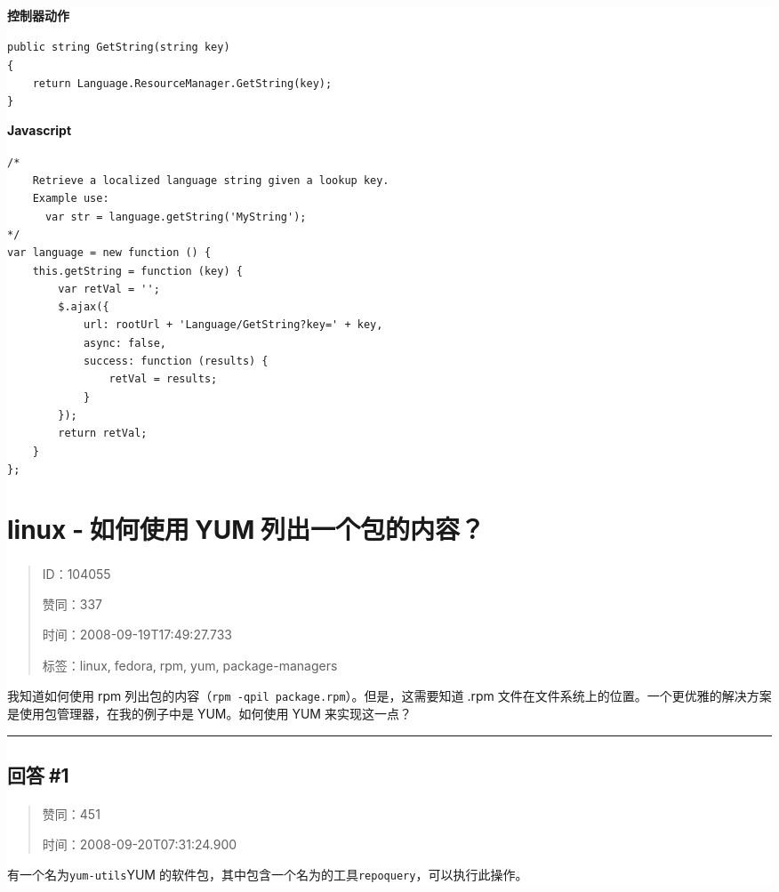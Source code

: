 **控制器动作**

```
public string GetString(string key)
{
    return Language.ResourceManager.GetString(key);
} 
```

**Javascript**

```
/*
    Retrieve a localized language string given a lookup key.
    Example use:
      var str = language.getString('MyString');
*/
var language = new function () {
    this.getString = function (key) {
        var retVal = '';
        $.ajax({
            url: rootUrl + 'Language/GetString?key=' + key,
            async: false,
            success: function (results) {
                retVal = results;
            }
        });
        return retVal;
    }
}; 
```

# linux - 如何使用 YUM 列出一个包的内容？

> ID：104055
> 
> 赞同：337
> 
> 时间：2008-09-19T17:49:27.733
> 
> 标签：linux, fedora, rpm, yum, package-managers

我知道如何使用 rpm 列出包的内容（`rpm -qpil package.rpm`）。但是，这需要知道 .rpm 文件在文件系统上的位置。一个更优雅的解决方案是使用包管理器，在我的例子中是 YUM。如何使用 YUM 来实现这一点？

* * *

## 回答 #1

> 赞同：451
> 
> 时间：2008-09-20T07:31:24.900

有一个名为`yum-utils`YUM 的软件包，其中包含一个名为的工具`repoquery`，可以执行此操作。
